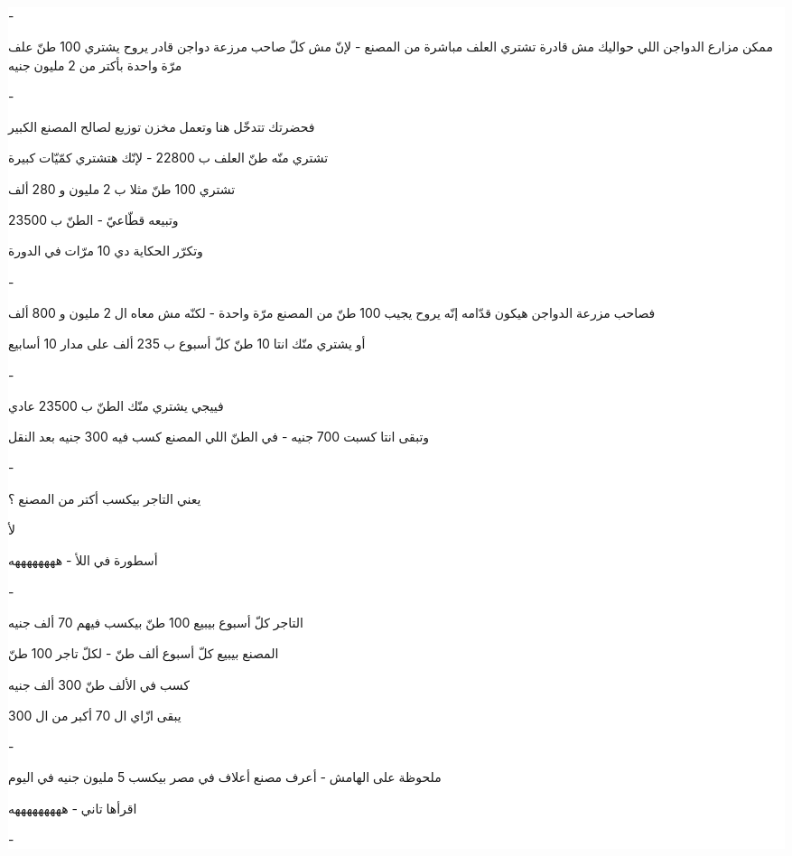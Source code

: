 \-

ممكن مزارع الدواجن اللي حواليك مش قادرة تشتري العلف
مباشرة من المصنع - لإنّ مش كلّ صاحب مرزعة دواجن قادر يروح يشتري 100 طنّ علف
مرّة واحدة بأكتر من 2 مليون جنيه

\-

فحضرتك تتدخّل هنا وتعمل مخزن توزيع لصالح المصنع
الكبير

تشتري منّه طنّ العلف ب 22800 - لإنّك هتشتري كمّيّات
كبيرة

تشتري 100 طنّ مثلا ب 2 مليون و 280 ألف

وتبيعه قطّاعيّ - الطنّ ب 23500

وتكرّر الحكاية دي 10 مرّات في الدورة

\-

فصاحب مزرعة الدواجن هيكون قدّامه إنّه يروح يجيب 100 طنّ من
المصنع مرّة واحدة - لكنّه مش معاه ال 2 مليون و 800 ألف

أو يشتري منّك انتا 10 طنّ كلّ أسبوع ب 235 ألف على مدار 10
أسابيع

\-

فييجي يشتري منّك الطنّ ب 23500 عادي

وتبقى انتا كسبت 700 جنيه - في الطنّ اللي المصنع كسب فيه
300 جنيه بعد النقل

\-

يعني التاجر بيكسب أكتر من المصنع ؟

لأ

أسطورة في اللأ - ههههههههه

\-

التاجر كلّ أسبوع بيبيع 100 طنّ بيكسب فيهم 70 ألف
جنيه

المصنع بيبيع كلّ أسبوع ألف طنّ - لكلّ تاجر 100 طنّ

كسب في الألف طنّ 300 ألف جنيه

يبقى ازّاي ال 70 أكبر من ال 300

\-

ملحوظة على الهامش - أعرف مصنع أعلاف في مصر بيكسب 5 مليون
جنيه في اليوم

اقرأها تاني - هههههههههه

\-
